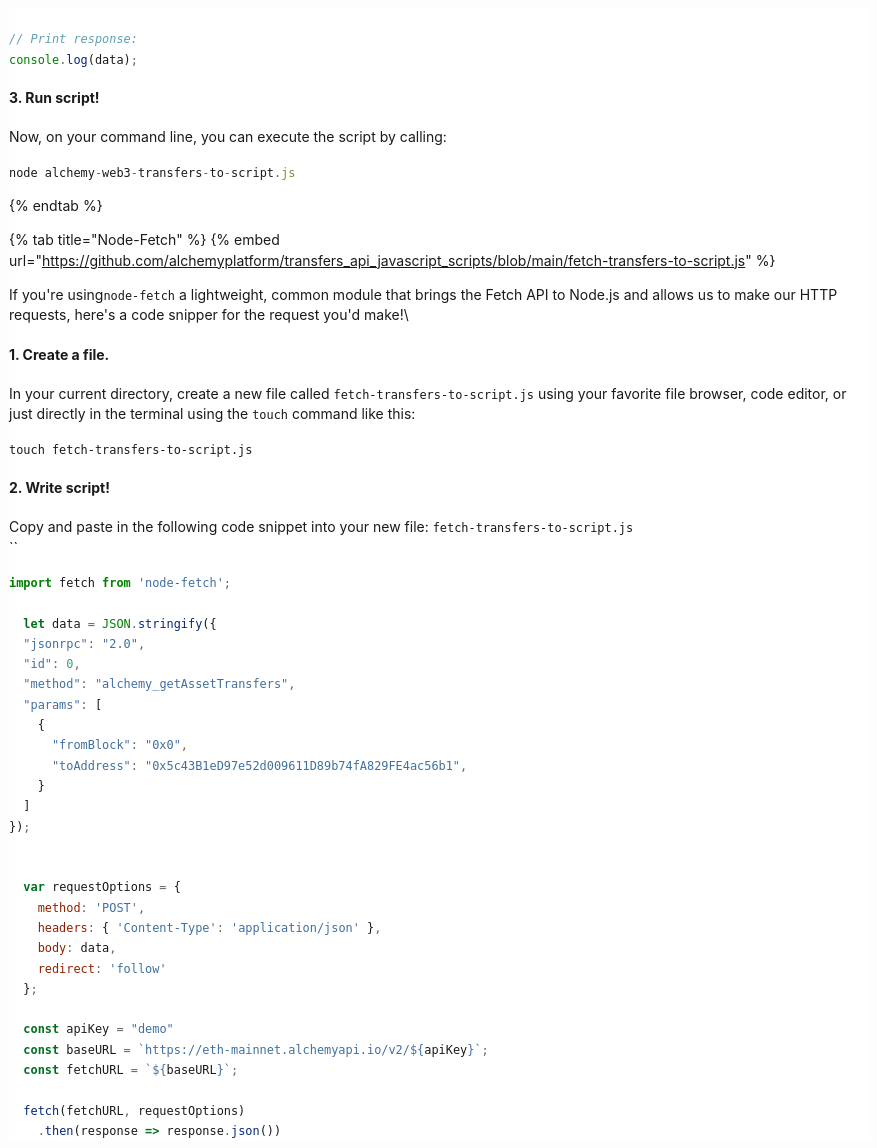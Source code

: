 ```javascript

// Print response:
console.log(data);
```

####

#### 3. Run script!

Now, on your command line, you can execute the script by calling:

```javascript
node alchemy-web3-transfers-to-script.js
```
{% endtab %}

{% tab title="Node-Fetch" %}
{% embed url="https://github.com/alchemyplatform/transfers_api_javascript_scripts/blob/main/fetch-transfers-to-script.js" %}

If you're using`node-fetch` a lightweight, common module that brings the Fetch API to Node.js and allows us to make our HTTP requests, here's a code snipper for the request you'd make!\


#### 1. Create a file.

In your current directory, create a new file called `fetch-transfers-to-script.js` using your favorite file browser, code editor, or just directly in the terminal using the `touch` command like this:

```
touch fetch-transfers-to-script.js
```

####

#### 2. Write script!

Copy and paste in the following code snippet into your new file: `fetch-transfers-to-script.js`\
``

```javascript
import fetch from 'node-fetch';

  let data = JSON.stringify({
  "jsonrpc": "2.0",
  "id": 0,
  "method": "alchemy_getAssetTransfers",
  "params": [
    {
      "fromBlock": "0x0",
      "toAddress": "0x5c43B1eD97e52d009611D89b74fA829FE4ac56b1",
    }
  ]
});


  var requestOptions = {
    method: 'POST',
    headers: { 'Content-Type': 'application/json' },
    body: data,
    redirect: 'follow'
  };

  const apiKey = "demo"
  const baseURL = `https://eth-mainnet.alchemyapi.io/v2/${apiKey}`;
  const fetchURL = `${baseURL}`;

  fetch(fetchURL, requestOptions)
    .then(response => response.json())
```